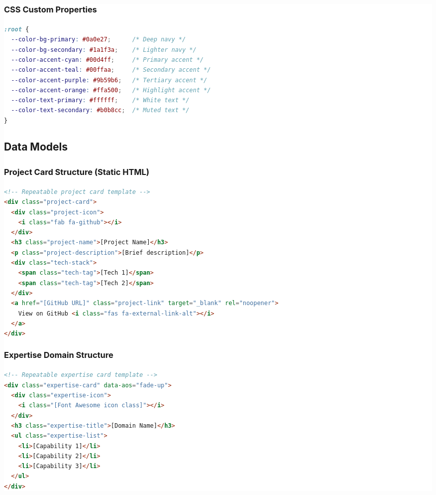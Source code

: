### CSS Custom Properties
```css
:root {
  --color-bg-primary: #0a0e27;      /* Deep navy */
  --color-bg-secondary: #1a1f3a;    /* Lighter navy */
  --color-accent-cyan: #00d4ff;     /* Primary accent */
  --color-accent-teal: #00ffaa;     /* Secondary accent */
  --color-accent-purple: #9b59b6;   /* Tertiary accent */
  --color-accent-orange: #ffa500;   /* Highlight accent */
  --color-text-primary: #ffffff;    /* White text */
  --color-text-secondary: #b0b8cc;  /* Muted text */
}
```

## Data Models

### Project Card Structure (Static HTML)
```html
<!-- Repeatable project card template -->
<div class="project-card">
  <div class="project-icon">
    <i class="fab fa-github"></i>
  </div>
  <h3 class="project-name">[Project Name]</h3>
  <p class="project-description">[Brief description]</p>
  <div class="tech-stack">
    <span class="tech-tag">[Tech 1]</span>
    <span class="tech-tag">[Tech 2]</span>
  </div>
  <a href="[GitHub URL]" class="project-link" target="_blank" rel="noopener">
    View on GitHub <i class="fas fa-external-link-alt"></i>
  </a>
</div>
```

### Expertise Domain Structure
```html
<!-- Repeatable expertise card template -->
<div class="expertise-card" data-aos="fade-up">
  <div class="expertise-icon">
    <i class="[Font Awesome icon class]"></i>
  </div>
  <h3 class="expertise-title">[Domain Name]</h3>
  <ul class="expertise-list">
    <li>[Capability 1]</li>
    <li>[Capability 2]</li>
    <li>[Capability 3]</li>
  </ul>
</div>
```
